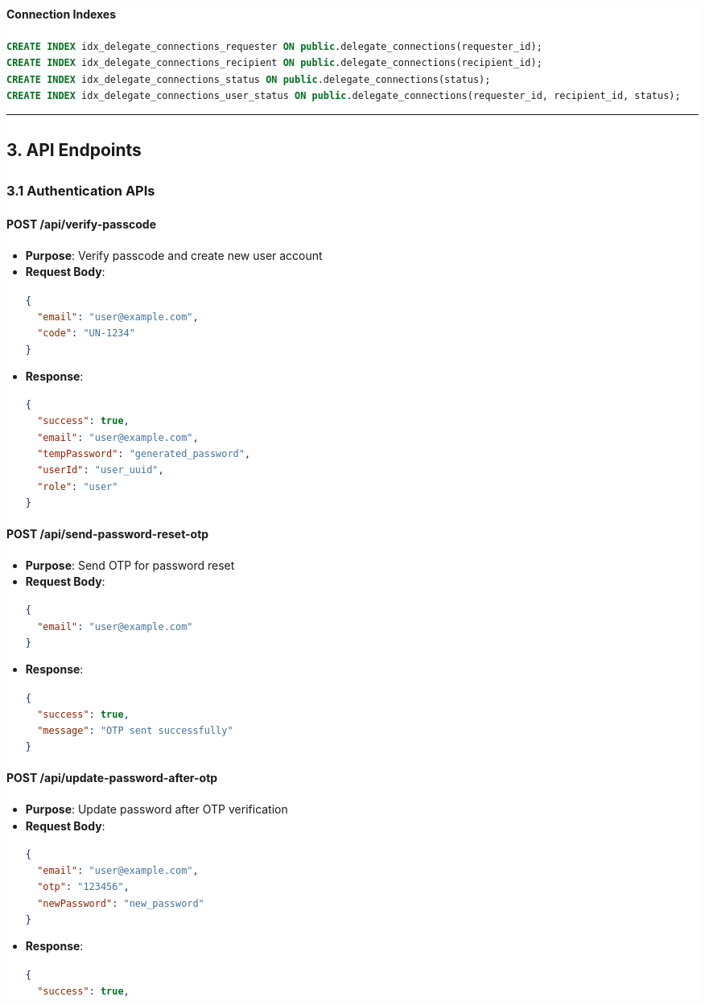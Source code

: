 #### **Connection Indexes**
```sql
CREATE INDEX idx_delegate_connections_requester ON public.delegate_connections(requester_id);
CREATE INDEX idx_delegate_connections_recipient ON public.delegate_connections(recipient_id);
CREATE INDEX idx_delegate_connections_status ON public.delegate_connections(status);
CREATE INDEX idx_delegate_connections_user_status ON public.delegate_connections(requester_id, recipient_id, status);
```

---

## 3. API Endpoints

### 3.1 Authentication APIs

#### **POST /api/verify-passcode**
- **Purpose**: Verify passcode and create new user account
- **Request Body**:
  ```json
  {
    "email": "user@example.com",
    "code": "UN-1234"
  }
  ```
- **Response**:
  ```json
  {
    "success": true,
    "email": "user@example.com",
    "tempPassword": "generated_password",
    "userId": "user_uuid",
    "role": "user"
  }
  ```

#### **POST /api/send-password-reset-otp**
- **Purpose**: Send OTP for password reset
- **Request Body**:
  ```json
  {
    "email": "user@example.com"
  }
  ```
- **Response**:
  ```json
  {
    "success": true,
    "message": "OTP sent successfully"
  }
  ```

#### **POST /api/update-password-after-otp**
- **Purpose**: Update password after OTP verification
- **Request Body**:
  ```json
  {
    "email": "user@example.com",
    "otp": "123456",
    "newPassword": "new_password"
  }
  ```
- **Response**:
  ```json
  {
    "success": true,
  ```